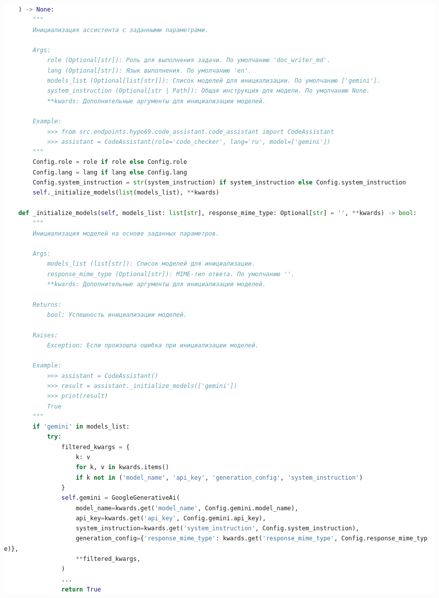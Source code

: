 ```python
    ) -> None:
        """
        Инициализация ассистента с заданными параметрами.

        Args:
            role (Optional[str]): Роль для выполнения задачи. По умолчанию 'doc_writer_md'.
            lang (Optional[str]): Язык выполнения. По умолчанию 'en'.
            models_list (Optional[list[str]]): Список моделей для инициализации. По умолчанию ['gemini'].
            system_instruction (Optional[str | Path]): Общая инструкция для модели. По умолчанию None.
            **kwards: Дополнительные аргументы для инициализации моделей.
        
        Example:
            >>> from src.endpoints.hypo69.code_assistant.code_assistant import CodeAssistant
            >>> assistant = CodeAssistant(role='code_checker', lang='ru', model=['gemini'])
        """
        Config.role = role if role else Config.role
        Config.lang = lang if lang else Config.lang
        Config.system_instruction = str(system_instruction) if system_instruction else Config.system_instruction
        self._initialize_models(list(models_list), **kwards)

    def _initialize_models(self, models_list: list[str], response_mime_type: Optional[str] = '', **kwards) -> bool:
        """
        Инициализация моделей на основе заданных параметров.

        Args:
            models_list (list[str]): Список моделей для инициализации.
            response_mime_type (Optional[str]): MIME-тип ответа. По умолчанию ''.
            **kwards: Дополнительные аргументы для инициализации моделей.

        Returns:
            bool: Успешность инициализации моделей.

        Raises:
            Exception: Если произошла ошибка при инициализации моделей.
        
        Example:
            >>> assistant = CodeAssistant()
            >>> result = assistant._initialize_models(['gemini'])
            >>> print(result)
            True
        """
        if 'gemini' in models_list:
            try:
                filtered_kwargs = {
                    k: v
                    for k, v in kwards.items()
                    if k not in ('model_name', 'api_key', 'generation_config', 'system_instruction')
                }
                self.gemini = GoogleGenerativeAi(
                    model_name=kwards.get('model_name', Config.gemini.model_name),
                    api_key=kwards.get('api_key', Config.gemini.api_key),
                    system_instruction=kwards.get('system_instruction', Config.system_instruction),
                    generation_config={'response_mime_type': kwards.get('response_mime_type', Config.response_mime_type)},
                    **filtered_kwargs,
                )
                ...
                return True
```